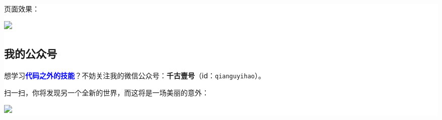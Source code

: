页面效果：

![](http://img.smyhvae.com/20181229_1410.png)


## 我的公众号

想学习<font color=#0000ff>**代码之外的技能**</font>？不妨关注我的微信公众号：**千古壹号**（id：`qianguyihao`）。

扫一扫，你将发现另一个全新的世界，而这将是一场美丽的意外：

![](http://img.smyhvae.com/2016040102.jpg)




